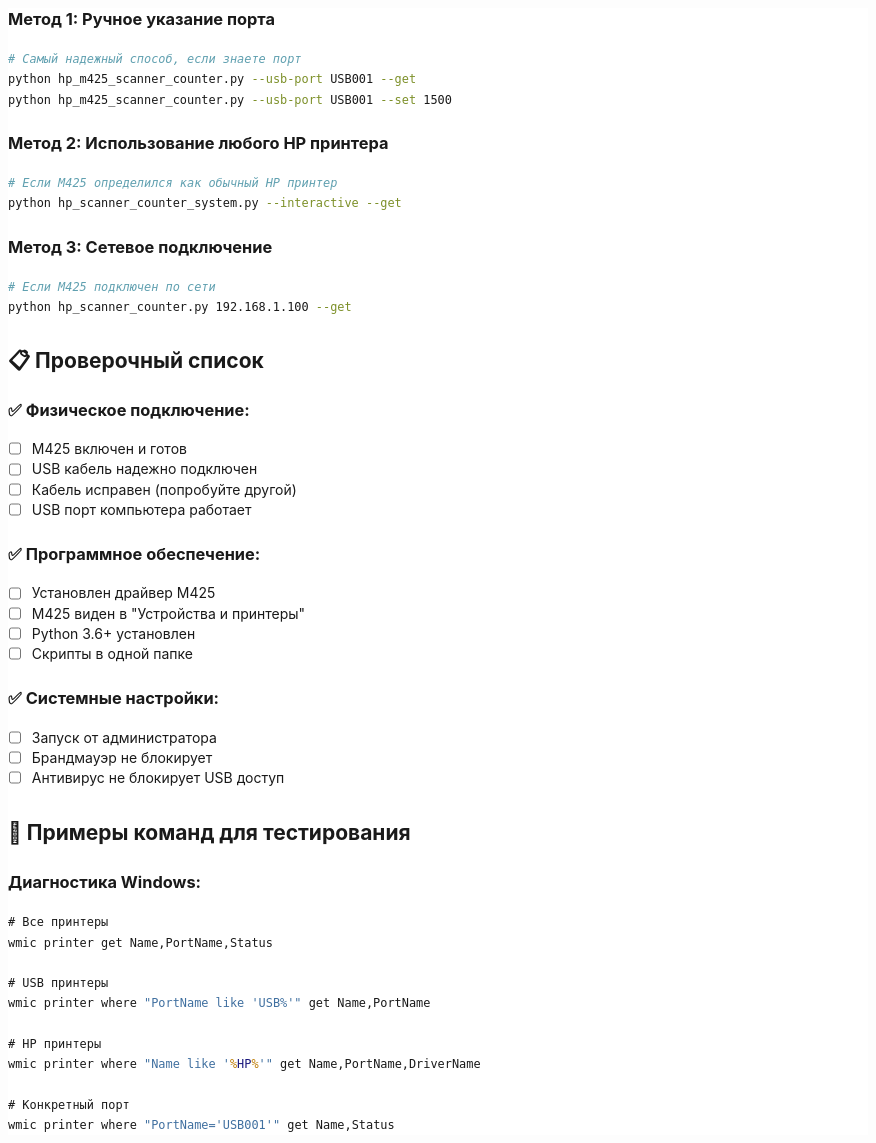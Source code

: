 ### **Метод 1: Ручное указание порта**
```bash
# Самый надежный способ, если знаете порт
python hp_m425_scanner_counter.py --usb-port USB001 --get
python hp_m425_scanner_counter.py --usb-port USB001 --set 1500
```

### **Метод 2: Использование любого HP принтера**
```bash
# Если M425 определился как обычный HP принтер
python hp_scanner_counter_system.py --interactive --get
```

### **Метод 3: Сетевое подключение**
```bash
# Если M425 подключен по сети
python hp_scanner_counter.py 192.168.1.100 --get
```

## 📋 **Проверочный список**

### ✅ **Физическое подключение:**
- [ ] M425 включен и готов
- [ ] USB кабель надежно подключен
- [ ] Кабель исправен (попробуйте другой)
- [ ] USB порт компьютера работает

### ✅ **Программное обеспечение:**
- [ ] Установлен драйвер M425
- [ ] M425 виден в "Устройства и принтеры"
- [ ] Python 3.6+ установлен
- [ ] Скрипты в одной папке

### ✅ **Системные настройки:**
- [ ] Запуск от администратора
- [ ] Брандмауэр не блокирует
- [ ] Антивирус не блокирует USB доступ

## 🎯 **Примеры команд для тестирования**

### **Диагностика Windows:**
```cmd
# Все принтеры
wmic printer get Name,PortName,Status

# USB принтеры
wmic printer where "PortName like 'USB%'" get Name,PortName

# HP принтеры
wmic printer where "Name like '%HP%'" get Name,PortName,DriverName

# Конкретный порт
wmic printer where "PortName='USB001'" get Name,Status
```
